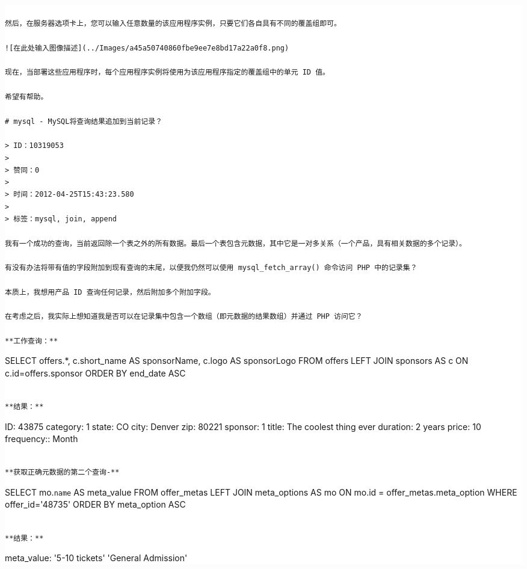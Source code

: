 ```

然后，在服务器选项卡上，您可以输入任意数量的该应用程序实例，只要它们各自具有不同的覆盖组即可。

![在此处输入图像描述](../Images/a45a50740860fbe9ee7e8bd17a22a0f8.png)

现在，当部署这些应用程序时，每个应用程序实例将使用为该应用程序指定的覆盖组中的单元 ID 值。

希望有帮助。

# mysql - MySQL将查询结果追加到当前记录？

> ID：10319053
> 
> 赞同：0
> 
> 时间：2012-04-25T15:43:23.580
> 
> 标签：mysql, join, append

我有一个成功的查询，当前返回除一个表之外的所有数据。最后一个表包含元数据，其中它是一对多关系（一个产品，具有相关数据的多个记录）。

有没有办法将带有值的字段附加到现有查询的末尾，以便我仍然可以使用 mysql_fetch_array() 命令访问 PHP 中的记录集？

本质上，我想用产品 ID 查询任何记录，然后附加多个附加字段。

在考虑之后，我实际上想知道我是否可以在记录集中包含一个数组（即元数据的结果数组）并通过 PHP 访问它？

**工作查询：**

```
SELECT offers.*, c.short_name AS sponsorName, c.logo AS sponsorLogo 
FROM offers LEFT JOIN sponsors AS c ON c.id=offers.sponsor ORDER BY end_date ASC 
```

**结果：**

```
ID: 43875
category: 1
state: CO
city: Denver
zip: 80221
sponsor: 1
title: The coolest thing ever
duration: 2 years
price: 10
frequency:: Month 
```

**获取正确元数据的第二个查询-**

```
SELECT mo.`name` AS meta_value FROM offer_metas 
LEFT JOIN meta_options AS mo ON mo.id = offer_metas.meta_option 
WHERE offer_id='48735' ORDER BY meta_option ASC 
```

**结果：**

```
meta_value:
'5-10 tickets'
'General Admission' 
```
```
